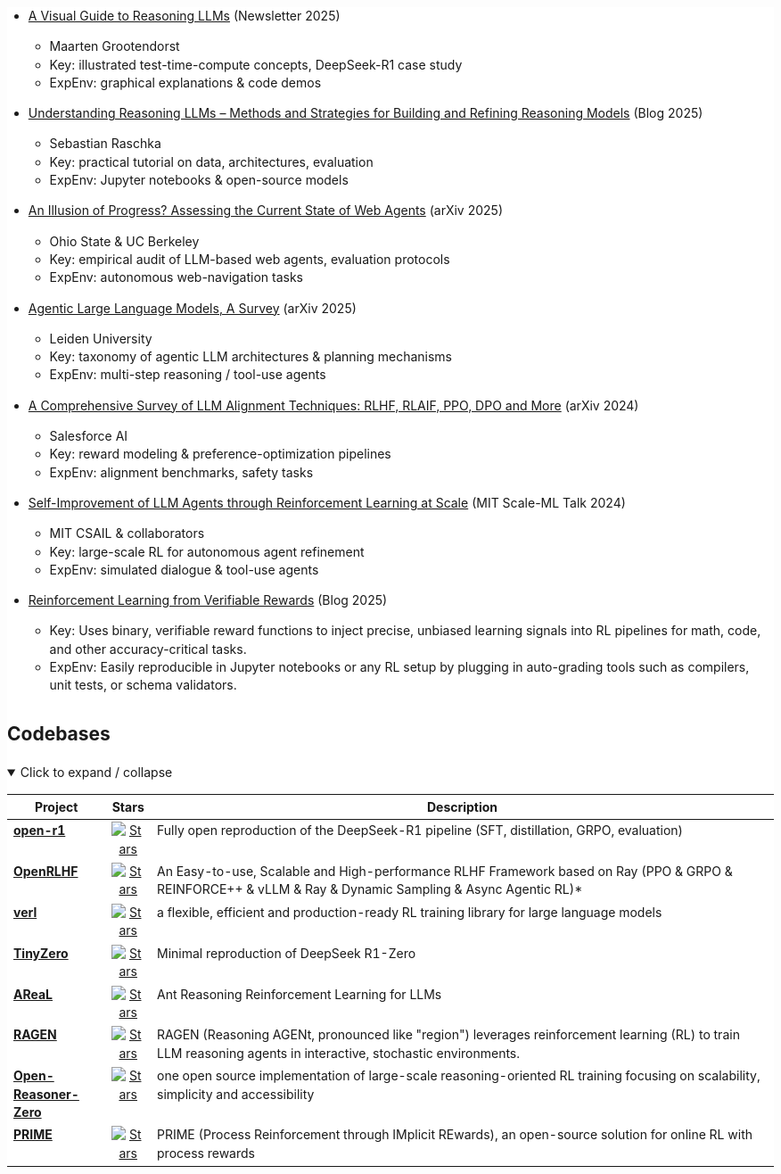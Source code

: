 - [A Visual Guide to Reasoning LLMs](https://newsletter.maartengrootendorst.com/p/a-visual-guide-to-reasoning-llms) (Newsletter 2025)  
  - Maarten Grootendorst  
  - Key: illustrated test-time-compute concepts, DeepSeek-R1 case study  
  - ExpEnv: graphical explanations & code demos  

- [Understanding Reasoning LLMs – Methods and Strategies for Building and Refining Reasoning Models](https://sebastianraschka.com/blog/2025/understanding-reasoning-llms.html) (Blog 2025)  
  - Sebastian Raschka  
  - Key: practical tutorial on data, architectures, evaluation  
  - ExpEnv: Jupyter notebooks & open-source models  

- [An Illusion of Progress? Assessing the Current State of Web Agents](https://www.alphaxiv.org/abs/2504.01382) (arXiv 2025)  
  - Ohio State & UC Berkeley  
  - Key: empirical audit of LLM-based web agents, evaluation protocols  
  - ExpEnv: autonomous web-navigation tasks  

- [Agentic Large Language Models, A Survey](https://www.alphaxiv.org/abs/2503.23037) (arXiv 2025)  
  - Leiden University  
  - Key: taxonomy of agentic LLM architectures & planning mechanisms  
  - ExpEnv: multi-step reasoning / tool-use agents  

- [A Comprehensive Survey of LLM Alignment Techniques: RLHF, RLAIF, PPO, DPO and More](https://arxiv.org/pdf/2407.16216) (arXiv 2024)  
  - Salesforce AI  
  - Key: reward modeling & preference-optimization pipelines  
  - ExpEnv: alignment benchmarks, safety tasks  

- [Self-Improvement of LLM Agents through Reinforcement Learning at Scale](https://www.csail.mit.edu/event/scale-ml-self-improvement-llm-agents-through-reinforcement-learning-scale) (MIT Scale-ML Talk 2024)  
  - MIT CSAIL & collaborators  
  - Key: large-scale RL for autonomous agent refinement  
  - ExpEnv: simulated dialogue & tool-use agents

- [Reinforcement Learning from Verifiable Rewards](https://labelstud.io/blog/reinforcement-learning-from-verifiable-rewards/) (Blog 2025)  
  - Key: Uses binary, verifiable reward functions to inject precise, unbiased learning signals into RL pipelines for math, code, and other accuracy-critical tasks.  
  - ExpEnv: Easily reproducible in Jupyter notebooks or any RL setup by plugging in auto-grading tools such as compilers, unit tests, or schema validators.  

</details>

## Codebases


<details open>
  <summary>Click to expand / collapse</summary>

| Project | Stars | Description |
|---------|:------:|-------------|
| [**open-r1**](https://github.com/huggingface/open-r1) | [![Stars](https://img.shields.io/github/stars/huggingface/open-r1?style=flat-square&logo=github)](https://github.com/huggingface/open-r1/stargazers) | Fully open reproduction of the DeepSeek-R1 pipeline (SFT, distillation, GRPO, evaluation) |
| [**OpenRLHF**](https://github.com/OpenRLHF/OpenRLHF) | [![Stars](https://img.shields.io/github/stars/OpenRLHF/OpenRLHF?style=flat-square&logo=github)](https://github.com/OpenRLHF/OpenRLHF/stargazers) | An Easy-to-use, Scalable and High-performance RLHF Framework based on Ray (PPO & GRPO & REINFORCE++ & vLLM & Ray & Dynamic Sampling & Async Agentic RL)* |
| [**verl**](https://github.com/volcengine/verl) | [![Stars](https://img.shields.io/github/stars/volcengine/verl?style=flat-square&logo=github)](https://github.com/volcengine/verl/stargazers)  | a flexible, efficient and production-ready RL training library for large language models |
| [**TinyZero**](https://github.com/Jiayi-Pan/TinyZero) |  [![Stars](https://img.shields.io/github/stars/Jiayi-Pan/TinyZero?style=flat-square&logo=github)](https://github.com/Jiayi-Pan/TinyZero/stargazers) | Minimal reproduction of DeepSeek R1-Zero |
| [**AReaL**](https://github.com/inclusionAI/AReaL) |  [![Stars](https://img.shields.io/github/stars/inclusionAI/AReaL?style=flat-square&logo=github)](https://github.com/inclusionAI/AReaL/stargazers) | Ant Reasoning Reinforcement Learning for LLMs |
| [**RAGEN**](https://github.com/RAGEN-AI/RAGEN) |  [![Stars](https://img.shields.io/github/stars/RAGEN-AI/RAGEN?style=flat-square&logo=github)](https://github.com/RAGEN-AI/RAGEN/stargazers) | RAGEN (Reasoning AGENt, pronounced like "region") leverages reinforcement learning (RL) to train LLM reasoning agents in interactive, stochastic environments. |
| [**Open-Reasoner-Zero**](https://github.com/Open-Reasoner-Zero/Open-Reasoner-Zero) |  [![Stars](https://img.shields.io/github/stars/Open-Reasoner-Zero/Open-Reasoner-Zero?style=flat-square&logo=github)](https://github.com/Open-Reasoner-Zero/Open-Reasoner-Zero/stargazers) | one open source implementation of large-scale reasoning-oriented RL training focusing on scalability, simplicity and accessibility |
| [**PRIME**](https://github.com/PRIME-RL/PRIME) |  [![Stars](https://img.shields.io/github/stars/PRIME-RL/PRIME?style=flat-square&logo=github)](https://github.com/PRIME-RL/PRIME/stargazers) | PRIME (Process Reinforcement through IMplicit REwards), an open-source solution for online RL with process rewards |